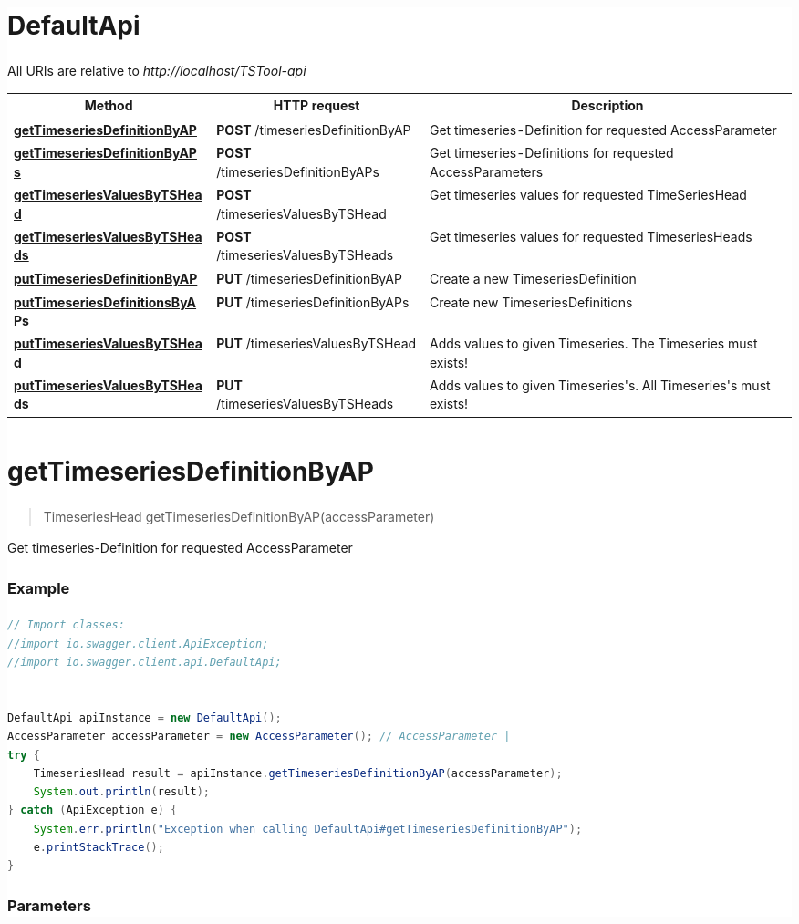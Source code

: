 # DefaultApi

All URIs are relative to *http://localhost/TSTool-api*

Method | HTTP request | Description
------------- | ------------- | -------------
[**getTimeseriesDefinitionByAP**](DefaultApi.md#getTimeseriesDefinitionByAP) | **POST** /timeseriesDefinitionByAP | Get timeseries-Definition for requested AccessParameter
[**getTimeseriesDefinitionByAPs**](DefaultApi.md#getTimeseriesDefinitionByAPs) | **POST** /timeseriesDefinitionByAPs | Get timeseries-Definitions for requested AccessParameters
[**getTimeseriesValuesByTSHead**](DefaultApi.md#getTimeseriesValuesByTSHead) | **POST** /timeseriesValuesByTSHead | Get timeseries values for requested TimeSeriesHead
[**getTimeseriesValuesByTSHeads**](DefaultApi.md#getTimeseriesValuesByTSHeads) | **POST** /timeseriesValuesByTSHeads | Get timeseries values for requested TimeseriesHeads
[**putTimeseriesDefinitionByAP**](DefaultApi.md#putTimeseriesDefinitionByAP) | **PUT** /timeseriesDefinitionByAP | Create a new TimeseriesDefinition
[**putTimeseriesDefinitionsByAPs**](DefaultApi.md#putTimeseriesDefinitionsByAPs) | **PUT** /timeseriesDefinitionByAPs | Create new TimeseriesDefinitions
[**putTimeseriesValuesByTSHead**](DefaultApi.md#putTimeseriesValuesByTSHead) | **PUT** /timeseriesValuesByTSHead | Adds values to given Timeseries. The Timeseries must exists!
[**putTimeseriesValuesByTSHeads**](DefaultApi.md#putTimeseriesValuesByTSHeads) | **PUT** /timeseriesValuesByTSHeads | Adds values to given Timeseries&#39;s. All Timeseries&#39;s must exists!


<a name="getTimeseriesDefinitionByAP"></a>
# **getTimeseriesDefinitionByAP**
> TimeseriesHead getTimeseriesDefinitionByAP(accessParameter)

Get timeseries-Definition for requested AccessParameter

### Example
```java
// Import classes:
//import io.swagger.client.ApiException;
//import io.swagger.client.api.DefaultApi;


DefaultApi apiInstance = new DefaultApi();
AccessParameter accessParameter = new AccessParameter(); // AccessParameter | 
try {
    TimeseriesHead result = apiInstance.getTimeseriesDefinitionByAP(accessParameter);
    System.out.println(result);
} catch (ApiException e) {
    System.err.println("Exception when calling DefaultApi#getTimeseriesDefinitionByAP");
    e.printStackTrace();
}
```

### Parameters
